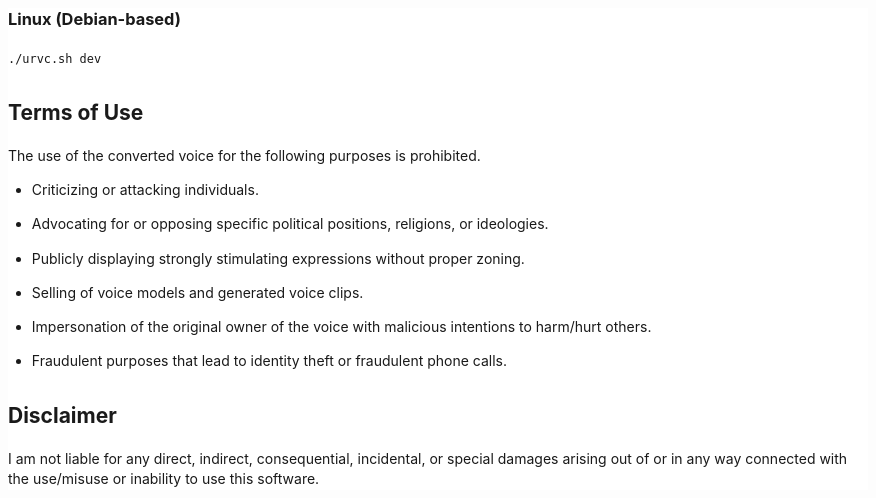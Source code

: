 ### Linux (Debian-based)

```bash
./urvc.sh dev
```

## Terms of Use

The use of the converted voice for the following purposes is prohibited.

* Criticizing or attacking individuals.

* Advocating for or opposing specific political positions, religions, or ideologies.

* Publicly displaying strongly stimulating expressions without proper zoning.

* Selling of voice models and generated voice clips.

* Impersonation of the original owner of the voice with malicious intentions to harm/hurt others.

* Fraudulent purposes that lead to identity theft or fraudulent phone calls.

## Disclaimer

I am not liable for any direct, indirect, consequential, incidental, or special damages arising out of or in any way connected with the use/misuse or inability to use this software.

